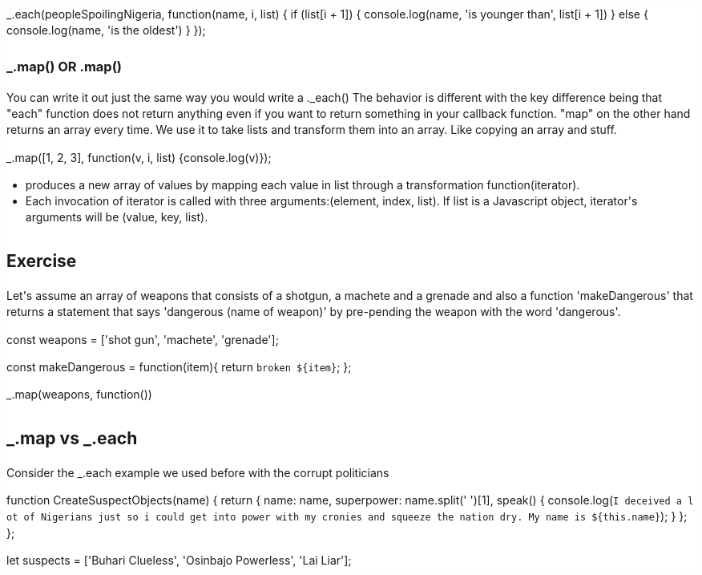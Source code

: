
_.each(peopleSpoilingNigeria, function(name, i, list) {
    if (list[i + 1]) {
        console.log(name, 'is younger than', list[i + 1])
    } else {
        console.log(name, 'is the oldest')
    }
});


### _.map() OR .map()

You can write it out just the same way you would write a ._each() 
The behavior is different with the key difference being that "each" function does not return anything even if you want to return something in your callback function. "map" on the other hand returns an array every time. We use it to take lists and transform them into an array. Like copying an array and stuff.

_.map([1, 2, 3], function(v, i, list) {console.log(v)});

- produces a new array of values by mapping each value in list through a transformation function(iterator). 
- Each invocation of iterator is called with three arguments:(element, index, list). If list is a Javascript object, iterator's arguments will be (value, key, list).

## Exercise

Let's assume an array of weapons that consists of a shotgun, a machete and a grenade and also a function 'makeDangerous' that returns a statement that says 'dangerous (name of weapon)' by pre-pending the weapon with the word 'dangerous'.

const weapons = ['shot gun', 'machete', 'grenade'];

const makeDangerous = function(item){
    return `broken ${item}`;
};

_.map(weapons, function())

## _.map vs _.each
Consider the _.each example we used before with the corrupt politicians

function CreateSuspectObjects(name) {
    return {
        name: name, 
        superpower: name.split(' ')[1], 
        speak() {
            console.log(`I deceived a lot of Nigerians just so i could get into power with my cronies and squeeze the nation dry. My name is ${this.name}`);
        }
    };
};

let suspects = ['Buhari Clueless', 'Osinbajo Powerless', 'Lai Liar'];
